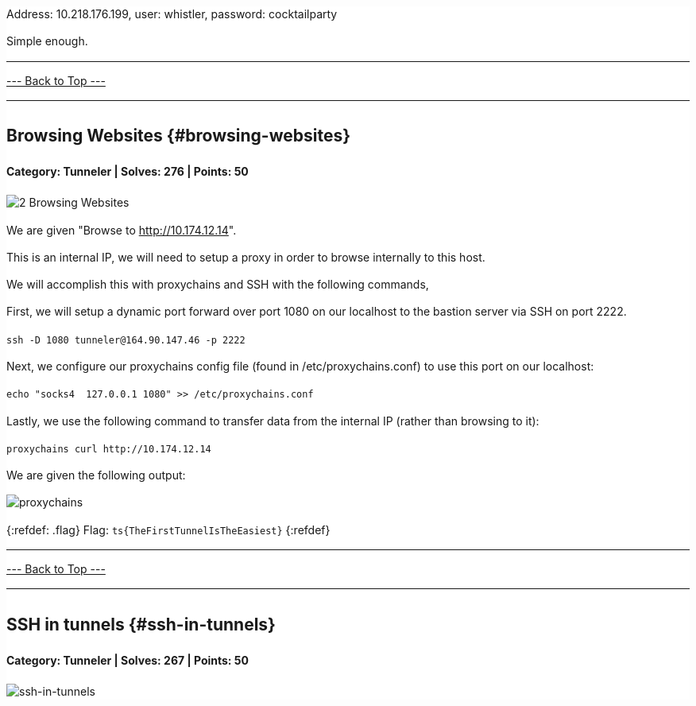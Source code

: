 Address: 10.218.176.199, user: whistler, password: cocktailparty

Simple enough.

----------------

[--- Back to Top ---](#intro)

----------------

## Browsing Websites {#browsing-websites}

#### Category: Tunneler | Solves: 276 | Points: 50

![2 Browsing Websites](https://i.imgur.com/q44nE6Y.png)



We are given "Browse to http://10.174.12.14".

This is an internal IP, we will need to setup a proxy in order to browse internally to this host.

We will accomplish this with proxychains and SSH with the following commands,

First, we will setup a dynamic port forward over port 1080 on our localhost to the bastion server via SSH on port 2222.

`ssh -D 1080 tunneler@164.90.147.46 -p 2222`

Next, we configure our proxychains config file (found in /etc/proxychains.conf) to use this port on our localhost:

`echo "socks4  127.0.0.1 1080" >> /etc/proxychains.conf`

Lastly, we use the following command to transfer data from the internal IP (rather than browsing to it):

`proxychains curl http://10.174.12.14`

We are given the following output:

![proxychains](https://i.imgur.com/YmOGSok.png)

{:refdef: .flag}
Flag: `ts{TheFirstTunnelIsTheEasiest}`
{:refdef}

----------------

[--- Back to Top ---](#intro)

----------------

## SSH in tunnels {#ssh-in-tunnels}

#### Category: Tunneler | Solves: 267 | Points: 50

![ssh-in-tunnels](https://i.imgur.com/ta3vY8c.png)
